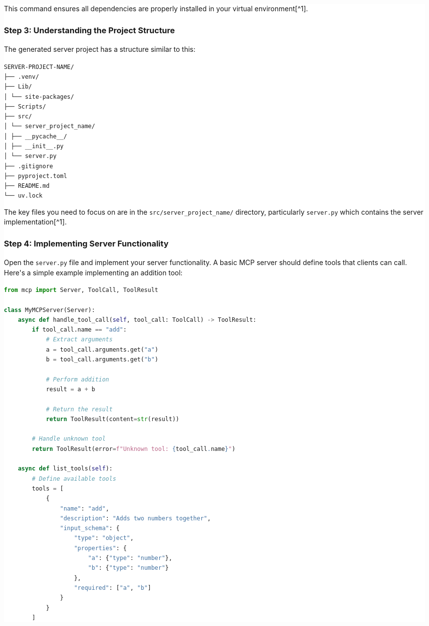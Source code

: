 This command ensures all dependencies are properly installed in your virtual environment[^1].

### Step 3: Understanding the Project Structure

The generated server project has a structure similar to this:

```
SERVER-PROJECT-NAME/
├── .venv/
├── Lib/
│ └── site-packages/
├── Scripts/
├── src/
│ └── server_project_name/
│ ├── __pycache__/
│ ├── __init__.py
│ └── server.py
├── .gitignore
├── pyproject.toml
├── README.md
└── uv.lock
```

The key files you need to focus on are in the `src/server_project_name/` directory, particularly `server.py` which contains the server implementation[^1].

### Step 4: Implementing Server Functionality

Open the `server.py` file and implement your server functionality. A basic MCP server should define tools that clients can call. Here's a simple example implementing an addition tool:

```python
from mcp import Server, ToolCall, ToolResult

class MyMCPServer(Server):
    async def handle_tool_call(self, tool_call: ToolCall) -> ToolResult:
        if tool_call.name == "add":
            # Extract arguments
            a = tool_call.arguments.get("a")
            b = tool_call.arguments.get("b")
            
            # Perform addition
            result = a + b
            
            # Return the result
            return ToolResult(content=str(result))
        
        # Handle unknown tool
        return ToolResult(error=f"Unknown tool: {tool_call.name}")
    
    async def list_tools(self):
        # Define available tools
        tools = [
            {
                "name": "add",
                "description": "Adds two numbers together",
                "input_schema": {
                    "type": "object",
                    "properties": {
                        "a": {"type": "number"},
                        "b": {"type": "number"}
                    },
                    "required": ["a", "b"]
                }
            }
        ]
```